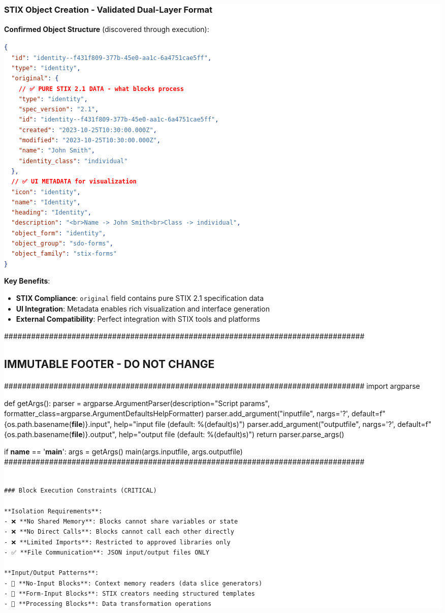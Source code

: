 ### STIX Object Creation - **Validated Dual-Layer Format**

**Confirmed Object Structure** (discovered through execution):
```json
{
  "id": "identity--f431f809-377b-45e0-aa1c-6a4751cae5ff",
  "type": "identity",
  "original": {
    // ✅ PURE STIX 2.1 DATA - what blocks process
    "type": "identity",
    "spec_version": "2.1",
    "id": "identity--f431f809-377b-45e0-aa1c-6a4751cae5ff",
    "created": "2023-10-25T10:30:00.000Z",
    "modified": "2023-10-25T10:30:00.000Z",
    "name": "John Smith",
    "identity_class": "individual"
  },
  // ✅ UI METADATA for visualization
  "icon": "identity",
  "name": "Identity", 
  "heading": "Identity",
  "description": "<br>Name -> John Smith<br>Class -> individual",
  "object_form": "identity",
  "object_group": "sdo-forms",
  "object_family": "stix-forms"
}
```

**Key Benefits**:
- **STIX Compliance**: `original` field contains pure STIX 2.1 specification data
- **UI Integration**: Metadata enables rich visualization and interface generation
- **External Compatibility**: Perfect integration with STIX tools and platforms

################################################################################
## IMMUTABLE FOOTER - DO NOT CHANGE  
################################################################################
import argparse

def getArgs():
    parser = argparse.ArgumentParser(description="Script params",
                                  formatter_class=argparse.ArgumentDefaultsHelpFormatter)
    parser.add_argument("inputfile", nargs='?', default=f"{os.path.basename(__file__)}.input", 
                       help="input file (default: %(default)s)")
    parser.add_argument("outputfile", nargs='?', default=f"{os.path.basename(__file__)}.output", 
                       help="output file (default: %(default)s)")
    return parser.parse_args()

if __name__ == '__main__':
    args = getArgs()
    main(args.inputfile, args.outputfile)
################################################################################
```

### Block Execution Constraints (CRITICAL)

**Isolation Requirements**:
- ❌ **No Shared Memory**: Blocks cannot share variables or state
- ❌ **No Direct Calls**: Blocks cannot call each other directly  
- ❌ **Limited Imports**: Restricted to approved libraries only
- ✅ **File Communication**: JSON input/output files ONLY

**Input/Output Patterns**:
- 🔄 **No-Input Blocks**: Context memory readers (data slice generators)
- 📝 **Form-Input Blocks**: STIX creators needing structured templates
- 🔄 **Processing Blocks**: Data transformation operations
```
